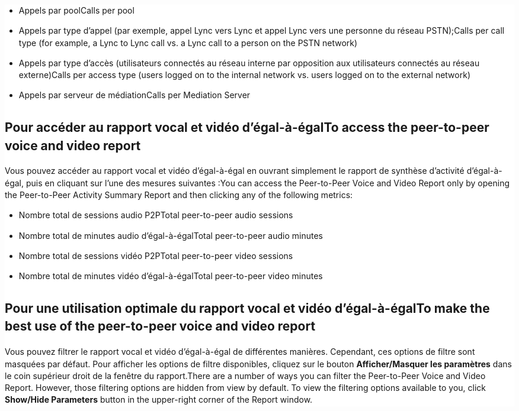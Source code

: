   - <span data-ttu-id="71139-109">Appels par pool</span><span class="sxs-lookup"><span data-stu-id="71139-109">Calls per pool</span></span>

  - <span data-ttu-id="71139-110">Appels par type d’appel (par exemple, appel Lync vers Lync et appel Lync vers une personne du réseau PSTN);</span><span class="sxs-lookup"><span data-stu-id="71139-110">Calls per call type (for example, a Lync to Lync call vs. a Lync call to a person on the PSTN network)</span></span>

  - <span data-ttu-id="71139-111">Appels par type d’accès (utilisateurs connectés au réseau interne par opposition aux utilisateurs connectés au réseau externe)</span><span class="sxs-lookup"><span data-stu-id="71139-111">Calls per access type (users logged on to the internal network vs. users logged on to the external network)</span></span>

  - <span data-ttu-id="71139-112">Appels par serveur de médiation</span><span class="sxs-lookup"><span data-stu-id="71139-112">Calls per Mediation Server</span></span>

<div>

## <a name="to-access-the-peer-to-peer-voice-and-video-report"></a><span data-ttu-id="71139-113">Pour accéder au rapport vocal et vidéo d’égal-à-égal</span><span class="sxs-lookup"><span data-stu-id="71139-113">To access the peer-to-peer voice and video report</span></span>

<span data-ttu-id="71139-114">Vous pouvez accéder au rapport vocal et vidéo d’égal-à-égal en ouvrant simplement le rapport de synthèse d’activité d’égal-à-égal, puis en cliquant sur l’une des mesures suivantes :</span><span class="sxs-lookup"><span data-stu-id="71139-114">You can access the Peer-to-Peer Voice and Video Report only by opening the Peer-to-Peer Activity Summary Report and then clicking any of the following metrics:</span></span>

  - <span data-ttu-id="71139-115">Nombre total de sessions audio P2P</span><span class="sxs-lookup"><span data-stu-id="71139-115">Total peer-to-peer audio sessions</span></span>

  - <span data-ttu-id="71139-116">Nombre total de minutes audio d’égal-à-égal</span><span class="sxs-lookup"><span data-stu-id="71139-116">Total peer-to-peer audio minutes</span></span>

  - <span data-ttu-id="71139-117">Nombre total de sessions vidéo P2P</span><span class="sxs-lookup"><span data-stu-id="71139-117">Total peer-to-peer video sessions</span></span>

  - <span data-ttu-id="71139-118">Nombre total de minutes vidéo d’égal-à-égal</span><span class="sxs-lookup"><span data-stu-id="71139-118">Total peer-to-peer video minutes</span></span>

</div>

<div>

## <a name="to-make-the-best-use-of-the-peer-to-peer-voice-and-video-report"></a><span data-ttu-id="71139-119">Pour une utilisation optimale du rapport vocal et vidéo d’égal-à-égal</span><span class="sxs-lookup"><span data-stu-id="71139-119">To make the best use of the peer-to-peer voice and video report</span></span>

<span data-ttu-id="71139-p102">Vous pouvez filtrer le rapport vocal et vidéo d’égal-à-égal de différentes manières. Cependant, ces options de filtre sont masquées par défaut. Pour afficher les options de filtre disponibles, cliquez sur le bouton **Afficher/Masquer les paramètres** dans le coin supérieur droit de la fenêtre du rapport.</span><span class="sxs-lookup"><span data-stu-id="71139-p102">There are a number of ways you can filter the Peer-to-Peer Voice and Video Report. However, those filtering options are hidden from view by default. To view the filtering options available to you, click **Show/Hide Parameters** button in the upper-right corner of the Report window.</span></span>

